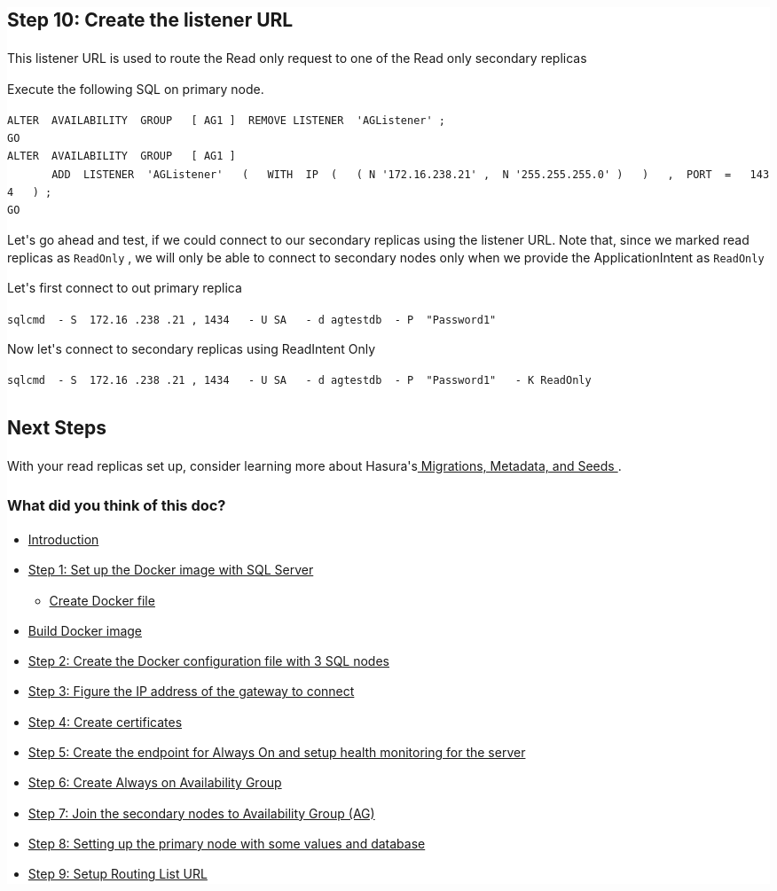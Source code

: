 ## Step 10: Create the listener URL​

This listener URL is used to route the Read only request to one of the Read only secondary replicas

Execute the following SQL on primary node.

```
ALTER  AVAILABILITY  GROUP   [ AG1 ]  REMOVE LISTENER  'AGListener' ;
GO
ALTER  AVAILABILITY  GROUP   [ AG1 ]
       ADD  LISTENER  'AGListener'   (   WITH  IP  (   ( N '172.16.238.21' ,  N '255.255.255.0' )   )   ,  PORT  =   1434   ) ;
GO
```

Let's go ahead and test, if we could connect to our secondary replicas using the listener URL. Note that, since we
marked read replicas as `ReadOnly` , we will only be able to connect to secondary nodes only when we provide the
ApplicationIntent as `ReadOnly` 

Let's first connect to out primary replica

`sqlcmd  - S  172.16 .238 .21 , 1434   - U SA   - d agtestdb  - P  "Password1"`

Now let's connect to secondary replicas using ReadIntent Only

`sqlcmd  - S  172.16 .238 .21 , 1434   - U SA   - d agtestdb  - P  "Password1"   - K ReadOnly`

## Next Steps​

With your read replicas set up, consider learning more about Hasura's[ Migrations, Metadata, and Seeds ](https://hasura.io/docs/latest/migrations-metadata-seeds/overview/).

### What did you think of this doc?

- [ Introduction ](https://hasura.io/docs/latest/schema/ms-sql-server/mssql-guides/mssql-read-replicas-docker-setup/#introduction)
- [ Step 1: Set up the Docker image with SQL Server ](https://hasura.io/docs/latest/schema/ms-sql-server/mssql-guides/mssql-read-replicas-docker-setup/#step-1-set-up-the-docker-image-with-sql-server)
    - [ Create Docker file ](https://hasura.io/docs/latest/schema/ms-sql-server/mssql-guides/mssql-read-replicas-docker-setup/#create-docker-file)

- [ Build Docker image ](https://hasura.io/docs/latest/schema/ms-sql-server/mssql-guides/mssql-read-replicas-docker-setup/#build-docker-image)
- [ Step 2: Create the Docker configuration file with 3 SQL nodes ](https://hasura.io/docs/latest/schema/ms-sql-server/mssql-guides/mssql-read-replicas-docker-setup/#step-2-create-the-docker-configuration-file-with-3-sql-nodes)
- [ Step 3: Figure the IP address of the gateway to connect ](https://hasura.io/docs/latest/schema/ms-sql-server/mssql-guides/mssql-read-replicas-docker-setup/#step-3-figure-the-ip-address-of-the-gateway-to-connect)
- [ Step 4: Create certificates ](https://hasura.io/docs/latest/schema/ms-sql-server/mssql-guides/mssql-read-replicas-docker-setup/#step-4-create-certificates)
- [ Step 5: Create the endpoint for Always On and setup health monitoring for the server ](https://hasura.io/docs/latest/schema/ms-sql-server/mssql-guides/mssql-read-replicas-docker-setup/#step-5-create-the-endpoint-for-always-on-and-setup-health-monitoring-for-the-server)
- [ Step 6: Create Always on Availability Group ](https://hasura.io/docs/latest/schema/ms-sql-server/mssql-guides/mssql-read-replicas-docker-setup/#step-6-create-always-on-availability-group)
- [ Step 7: Join the secondary nodes to Availability Group (AG) ](https://hasura.io/docs/latest/schema/ms-sql-server/mssql-guides/mssql-read-replicas-docker-setup/#step-7-join-the-secondary-nodes-to-availability-group-ag)
- [ Step 8: Setting up the primary node with some values and database ](https://hasura.io/docs/latest/schema/ms-sql-server/mssql-guides/mssql-read-replicas-docker-setup/#step-8-setting-up-the-primary-node-with-some-values-and-database)
- [ Step 9: Setup Routing List URL ](https://hasura.io/docs/latest/schema/ms-sql-server/mssql-guides/mssql-read-replicas-docker-setup/#step-9-setup-routing-list-url)